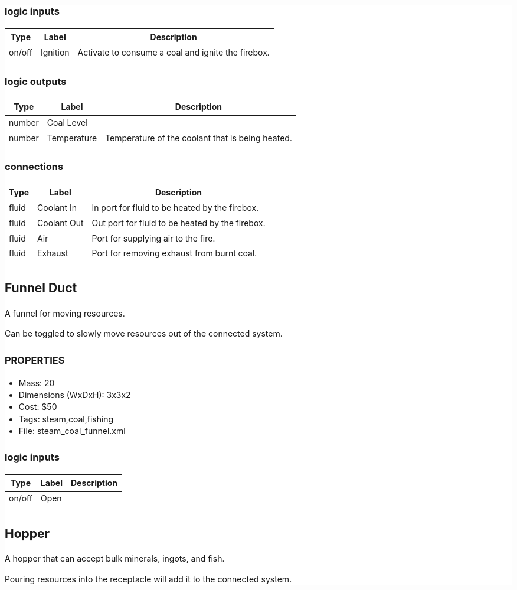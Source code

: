 ### logic inputs

| Type | Label | Description |
| --- | --- | --- |
| on/off | Ignition | Activate to consume a coal and ignite the firebox. |

### logic outputs

| Type | Label | Description |
| --- | --- | --- |
| number | Coal Level |  |
| number | Temperature | Temperature of the coolant that is being heated. |

### connections

| Type | Label | Description |
| --- | --- | --- |
| fluid | Coolant In | In port for fluid to be heated by the firebox. |
| fluid | Coolant Out | Out port for fluid to be heated by the firebox. |
| fluid | Air | Port for supplying air to the fire. |
| fluid | Exhaust | Port for removing exhaust from burnt coal. |

## Funnel Duct

A funnel for moving resources.

Can be toggled to slowly move resources out of the connected system.

### PROPERTIES

- Mass: 20
- Dimensions (WxDxH): 3x3x2
- Cost: $50
- Tags: steam,coal,fishing
- File: steam_coal_funnel.xml

### logic inputs

| Type | Label | Description |
| --- | --- | --- |
| on/off | Open |  |

## Hopper

A hopper that can accept bulk minerals, ingots, and fish.

Pouring resources into the receptacle will add it to the connected system.
